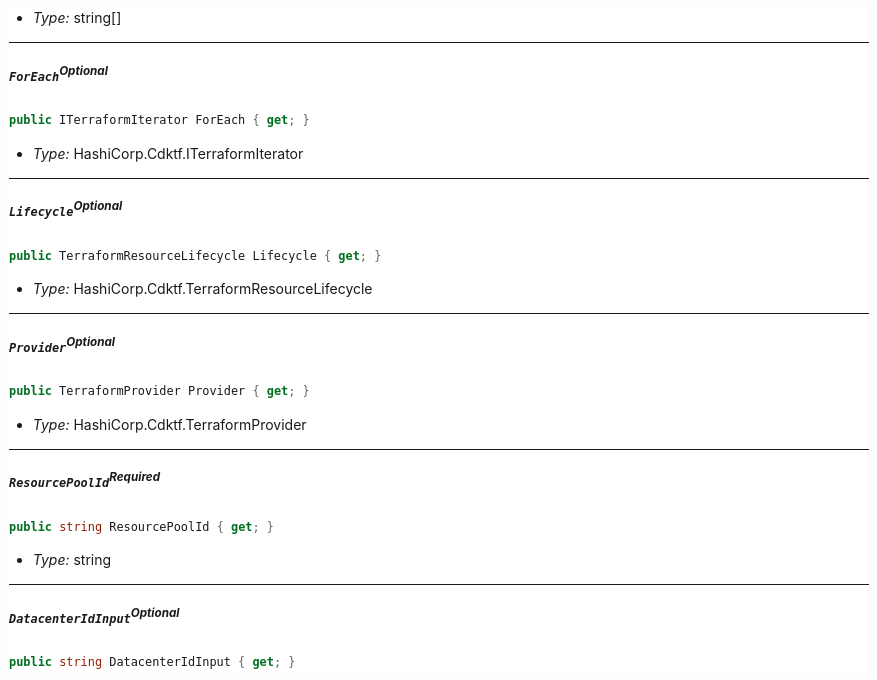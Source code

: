 - *Type:* string[]

---

##### `ForEach`<sup>Optional</sup> <a name="ForEach" id="@cdktf/provider-vsphere.dataVsphereHost.DataVsphereHost.property.forEach"></a>

```csharp
public ITerraformIterator ForEach { get; }
```

- *Type:* HashiCorp.Cdktf.ITerraformIterator

---

##### `Lifecycle`<sup>Optional</sup> <a name="Lifecycle" id="@cdktf/provider-vsphere.dataVsphereHost.DataVsphereHost.property.lifecycle"></a>

```csharp
public TerraformResourceLifecycle Lifecycle { get; }
```

- *Type:* HashiCorp.Cdktf.TerraformResourceLifecycle

---

##### `Provider`<sup>Optional</sup> <a name="Provider" id="@cdktf/provider-vsphere.dataVsphereHost.DataVsphereHost.property.provider"></a>

```csharp
public TerraformProvider Provider { get; }
```

- *Type:* HashiCorp.Cdktf.TerraformProvider

---

##### `ResourcePoolId`<sup>Required</sup> <a name="ResourcePoolId" id="@cdktf/provider-vsphere.dataVsphereHost.DataVsphereHost.property.resourcePoolId"></a>

```csharp
public string ResourcePoolId { get; }
```

- *Type:* string

---

##### `DatacenterIdInput`<sup>Optional</sup> <a name="DatacenterIdInput" id="@cdktf/provider-vsphere.dataVsphereHost.DataVsphereHost.property.datacenterIdInput"></a>

```csharp
public string DatacenterIdInput { get; }
```
